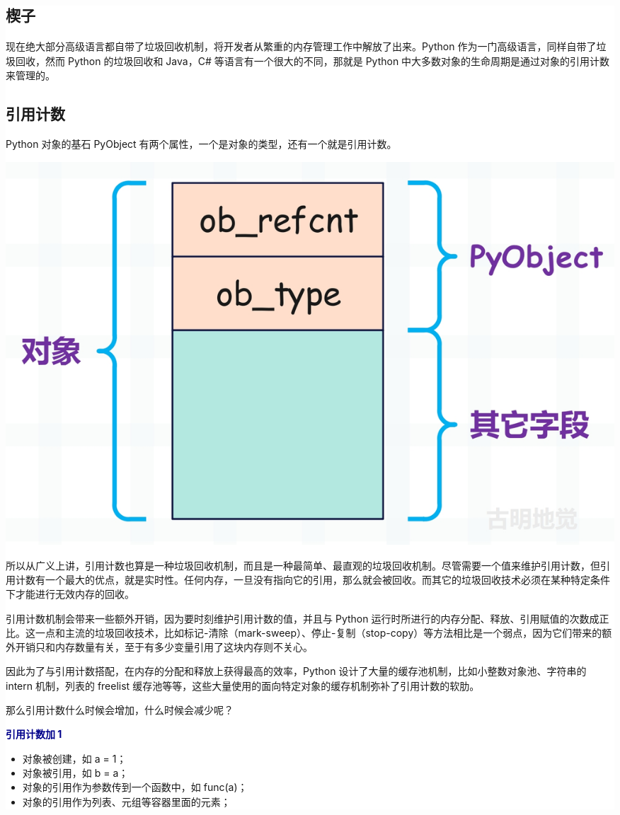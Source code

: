 ## 楔子

现在绝大部分高级语言都自带了垃圾回收机制，将开发者从繁重的内存管理工作中解放了出来。Python 作为一门高级语言，同样自带了垃圾回收，然而 Python 的垃圾回收和 Java，C# 等语言有一个很大的不同，那就是 Python 中大多数对象的生命周期是通过对象的引用计数来管理的。

## 引用计数

Python 对象的基石 PyObject 有两个属性，一个是对象的类型，还有一个就是引用计数。

![](./images/379.png)

所以从广义上讲，引用计数也算是一种垃圾回收机制，而且是一种最简单、最直观的垃圾回收机制。尽管需要一个值来维护引用计数，但引用计数有一个最大的优点，就是实时性。任何内存，一旦没有指向它的引用，那么就会被回收。而其它的垃圾回收技术必须在某种特定条件下才能进行无效内存的回收。

引用计数机制会带来一些额外开销，因为要时刻维护引用计数的值，并且与 Python 运行时所进行的内存分配、释放、引用赋值的次数成正比。这一点和主流的垃圾回收技术，比如标记-清除（mark-sweep）、停止-复制（stop-copy）等方法相比是一个弱点，因为它们带来的额外开销只和内存数量有关，至于有多少变量引用了这块内存则不关心。

因此为了与引用计数搭配，在内存的分配和释放上获得最高的效率，Python 设计了大量的缓存池机制，比如小整数对象池、字符串的 intern 机制，列表的 freelist 缓存池等等，这些大量使用的面向特定对象的缓存机制弥补了引用计数的软肋。

那么引用计数什么时候会增加，什么时候会减少呢？

<font color="darkblue">**引用计数加 1**</font>

- 对象被创建，如 a = 1；
- 对象被引用，如 b = a；
- 对象的引用作为参数传到一个函数中，如 func(a)；
- 对象的引用作为列表、元组等容器里面的元素；
